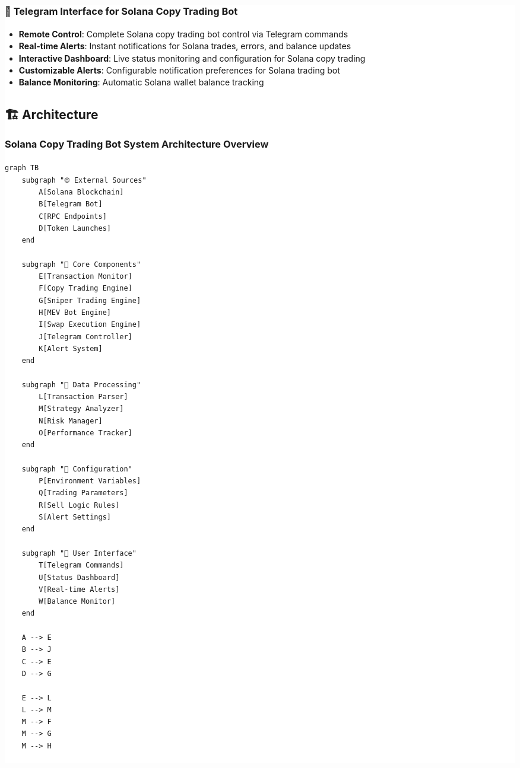 ### 📱 **Telegram Interface for Solana Copy Trading Bot**
- **Remote Control**: Complete Solana copy trading bot control via Telegram commands
- **Real-time Alerts**: Instant notifications for Solana trades, errors, and balance updates
- **Interactive Dashboard**: Live status monitoring and configuration for Solana copy trading
- **Customizable Alerts**: Configurable notification preferences for Solana trading bot
- **Balance Monitoring**: Automatic Solana wallet balance tracking

## 🏗️ Architecture

### **Solana Copy Trading Bot System Architecture Overview**

```mermaid
graph TB
    subgraph "🌐 External Sources"
        A[Solana Blockchain]
        B[Telegram Bot]
        C[RPC Endpoints]
        D[Token Launches]
    end

    subgraph "🎯 Core Components"
        E[Transaction Monitor]
        F[Copy Trading Engine]
        G[Sniper Trading Engine]
        H[MEV Bot Engine]
        I[Swap Execution Engine]
        J[Telegram Controller]
        K[Alert System]
    end

    subgraph "💾 Data Processing"
        L[Transaction Parser]
        M[Strategy Analyzer]
        N[Risk Manager]
        O[Performance Tracker]
    end

    subgraph "🔧 Configuration"
        P[Environment Variables]
        Q[Trading Parameters]
        R[Sell Logic Rules]
        S[Alert Settings]
    end

    subgraph "📱 User Interface"
        T[Telegram Commands]
        U[Status Dashboard]
        V[Real-time Alerts]
        W[Balance Monitor]
    end

    A --> E
    B --> J
    C --> E
    D --> G
    
    E --> L
    L --> M
    M --> F
    M --> G
    M --> H
    
```